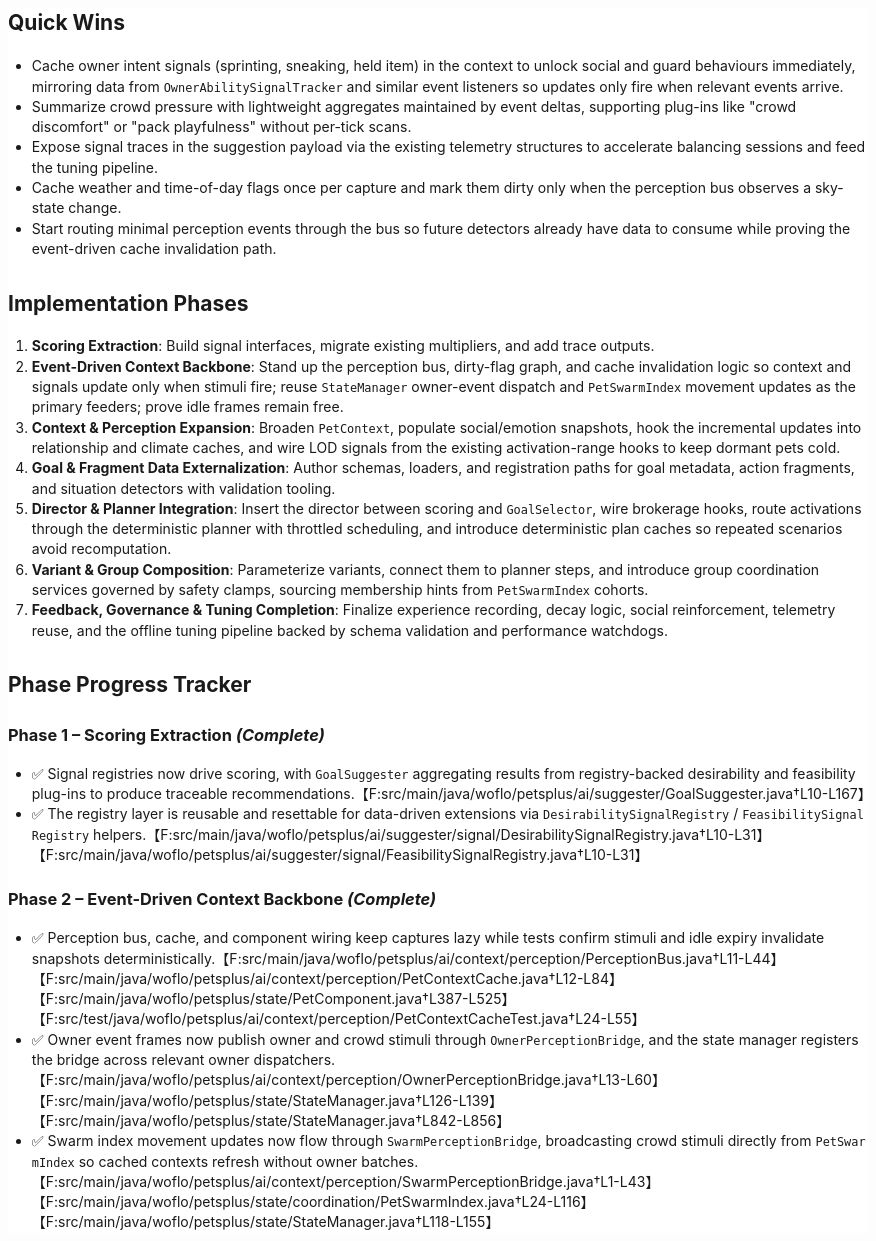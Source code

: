 ## Quick Wins
- Cache owner intent signals (sprinting, sneaking, held item) in the context to unlock social and guard behaviours immediately, mirroring data from `OwnerAbilitySignalTracker` and similar event listeners so updates only fire when relevant events arrive.
- Summarize crowd pressure with lightweight aggregates maintained by event deltas, supporting plug-ins like "crowd discomfort" or "pack playfulness" without per-tick scans.
- Expose signal traces in the suggestion payload via the existing telemetry structures to accelerate balancing sessions and feed the tuning pipeline.
- Cache weather and time-of-day flags once per capture and mark them dirty only when the perception bus observes a sky-state change.
- Start routing minimal perception events through the bus so future detectors already have data to consume while proving the event-driven cache invalidation path.

## Implementation Phases
1. **Scoring Extraction**: Build signal interfaces, migrate existing multipliers, and add trace outputs.
2. **Event-Driven Context Backbone**: Stand up the perception bus, dirty-flag graph, and cache invalidation logic so context and signals update only when stimuli fire; reuse `StateManager` owner-event dispatch and `PetSwarmIndex` movement updates as the primary feeders; prove idle frames remain free.
3. **Context & Perception Expansion**: Broaden `PetContext`, populate social/emotion snapshots, hook the incremental updates into relationship and climate caches, and wire LOD signals from the existing activation-range hooks to keep dormant pets cold.
4. **Goal & Fragment Data Externalization**: Author schemas, loaders, and registration paths for goal metadata, action fragments, and situation detectors with validation tooling.
5. **Director & Planner Integration**: Insert the director between scoring and `GoalSelector`, wire brokerage hooks, route activations through the deterministic planner with throttled scheduling, and introduce deterministic plan caches so repeated scenarios avoid recomputation.
6. **Variant & Group Composition**: Parameterize variants, connect them to planner steps, and introduce group coordination services governed by safety clamps, sourcing membership hints from `PetSwarmIndex` cohorts.
7. **Feedback, Governance & Tuning Completion**: Finalize experience recording, decay logic, social reinforcement, telemetry reuse, and the offline tuning pipeline backed by schema validation and performance watchdogs.

## Phase Progress Tracker

### Phase 1 – Scoring Extraction *(Complete)*
- ✅ Signal registries now drive scoring, with `GoalSuggester` aggregating results from registry-backed desirability and feasibility plug-ins to produce traceable recommendations.【F:src/main/java/woflo/petsplus/ai/suggester/GoalSuggester.java†L10-L167】
- ✅ The registry layer is reusable and resettable for data-driven extensions via `DesirabilitySignalRegistry` / `FeasibilitySignalRegistry` helpers.【F:src/main/java/woflo/petsplus/ai/suggester/signal/DesirabilitySignalRegistry.java†L10-L31】【F:src/main/java/woflo/petsplus/ai/suggester/signal/FeasibilitySignalRegistry.java†L10-L31】

### Phase 2 – Event-Driven Context Backbone *(Complete)*
- ✅ Perception bus, cache, and component wiring keep captures lazy while tests confirm stimuli and idle expiry invalidate snapshots deterministically.【F:src/main/java/woflo/petsplus/ai/context/perception/PerceptionBus.java†L11-L44】【F:src/main/java/woflo/petsplus/ai/context/perception/PetContextCache.java†L12-L84】【F:src/main/java/woflo/petsplus/state/PetComponent.java†L387-L525】【F:src/test/java/woflo/petsplus/ai/context/perception/PetContextCacheTest.java†L24-L55】
- ✅ Owner event frames now publish owner and crowd stimuli through `OwnerPerceptionBridge`, and the state manager registers the bridge across relevant owner dispatchers.【F:src/main/java/woflo/petsplus/ai/context/perception/OwnerPerceptionBridge.java†L13-L60】【F:src/main/java/woflo/petsplus/state/StateManager.java†L126-L139】【F:src/main/java/woflo/petsplus/state/StateManager.java†L842-L856】
- ✅ Swarm index movement updates now flow through `SwarmPerceptionBridge`, broadcasting crowd stimuli directly from `PetSwarmIndex` so cached contexts refresh without owner batches.【F:src/main/java/woflo/petsplus/ai/context/perception/SwarmPerceptionBridge.java†L1-L43】【F:src/main/java/woflo/petsplus/state/coordination/PetSwarmIndex.java†L24-L116】【F:src/main/java/woflo/petsplus/state/StateManager.java†L118-L155】